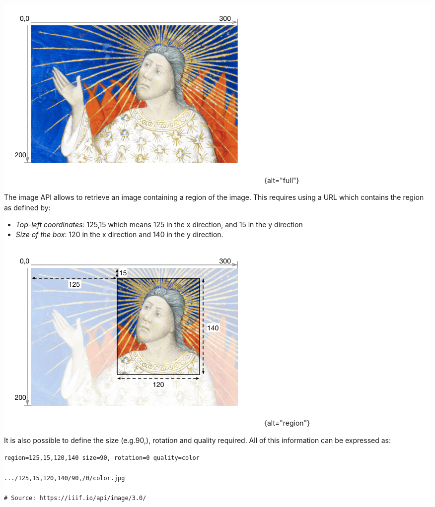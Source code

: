 ![Example image of 300 x 200 &copy; IIIF](fig/full.png){alt="full"}

The image API allows to retrieve an image containing
a region of the image. This requires 
using a URL which contains the region as defined by:

- *Top-left coordinates*: 125,15 which means 
125 in the x direction, and 15 in the y direction
- *Size of the box*: 120 in the x direction and 140 in the y direction.

![Example image of 300 x 200 &copy; IIIF](fig/region_px.png){alt="region"}

It is also possible to define the size (e.g.90,), rotation and quality required.
All of this information can be expressed as:

```
region=125,15,120,140 size=90, rotation=0 quality=color

.../125,15,120,140/90,/0/color.jpg

# Source: https://iiif.io/api/image/3.0/
```

